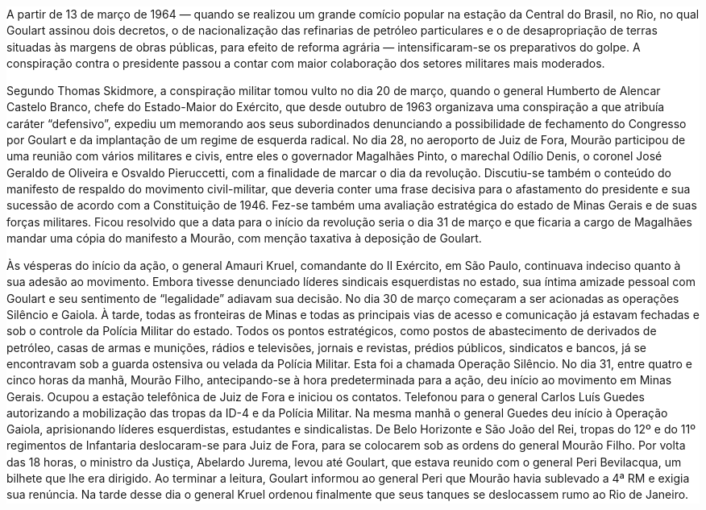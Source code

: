 
A partir de 13 de março de 1964 — quando se realizou um grande comício
popular na estação da Central do Brasil, no Rio, no qual Goulart assinou
dois decretos, o de nacionalização das refinarias de petróleo
particulares e o de desapropriação de terras situadas às margens de
obras públicas, para efeito de reforma agrária — intensificaram-se os
preparativos do golpe. A conspiração contra o presidente passou a contar
com maior colaboração dos setores militares mais moderados.

Segundo Thomas Skidmore, a conspiração militar tomou vulto no dia 20 de
março, quando o general Humberto de Alencar Castelo Branco, chefe do
Estado-Maior do Exército, que desde outubro de 1963 organizava uma
conspiração a que atribuía caráter “defensivo”, expediu um memorando aos
seus subordinados denunciando a possibilidade de fechamento do Congresso
por Goulart e da implantação de um regime de esquerda radical. No dia
28, no aeroporto de Juiz de Fora, Mourão participou de uma reunião com
vários militares e civis, entre eles o governador Magalhães Pinto, o
marechal Odílio Denis, o coronel José Geraldo de Oliveira e Osvaldo
Pieruccetti, com a finalidade de marcar o dia da revolução. Discutiu-se
também o conteúdo do manifesto de respaldo do movimento civil-militar,
que deveria conter uma frase decisiva para o afastamento do presidente e
sua sucessão de acordo com a Constituição de 1946. Fez-se também uma
avaliação estratégica do estado de Minas Gerais e de suas forças
militares. Ficou resolvido que a data para o início da revolução seria o
dia 31 de março e que ficaria a cargo de Magalhães mandar uma cópia do
manifesto a Mourão, com menção taxativa à deposição de Goulart.

Às vésperas do início da ação, o general Amauri Kruel, comandante do II
Exército, em São Paulo, continuava indeciso quanto à sua adesão ao
movimento. Embora tivesse denunciado líderes sindicais esquerdistas no
estado, sua íntima amizade pessoal com Goulart e seu sentimento de
“legalidade” adiavam sua decisão. No dia 30 de março começaram a ser
acionadas as operações Silêncio e Gaiola. À tarde, todas as fronteiras
de Minas e todas as principais vias de acesso e comunicação já estavam
fechadas e sob o controle da Polícia Militar do estado. Todos os pontos
estratégicos, como postos de abastecimento de derivados de petróleo,
casas de armas e munições, rádios e televisões, jornais e revistas,
prédios públicos, sindicatos e bancos, já se encontravam sob a guarda
ostensiva ou velada da Polícia Militar. Esta foi a chamada Operação
Silêncio. No dia 31, entre quatro e cinco horas da manhã, Mourão Filho,
antecipando-se à hora predeterminada para a ação, deu início ao
movimento em Minas Gerais. Ocupou a estação telefônica de Juiz de Fora e
iniciou os contatos. Telefonou para o general Carlos Luís Guedes
autorizando a mobilização das tropas da ID-4 e da Polícia Militar. Na
mesma manhã o general Guedes deu início à Operação Gaiola, aprisionando
líderes esquerdistas, estudantes e sindicalistas. De Belo Horizonte e
São João del Rei, tropas do 12º e do 11º regimentos de Infantaria
deslocaram-se para Juiz de Fora, para se colocarem sob as ordens do
general Mourão Filho. Por volta das 18 horas, o ministro da Justiça,
Abelardo Jurema, levou até Goulart, que estava reunido com o general
Peri Bevilacqua, um bilhete que lhe era dirigido. Ao terminar a leitura,
Goulart informou ao general Peri que Mourão havia sublevado a 4ª RM e
exigia sua renúncia. Na tarde desse dia o general Kruel ordenou
finalmente que seus tanques se deslocassem rumo ao Rio de Janeiro.

